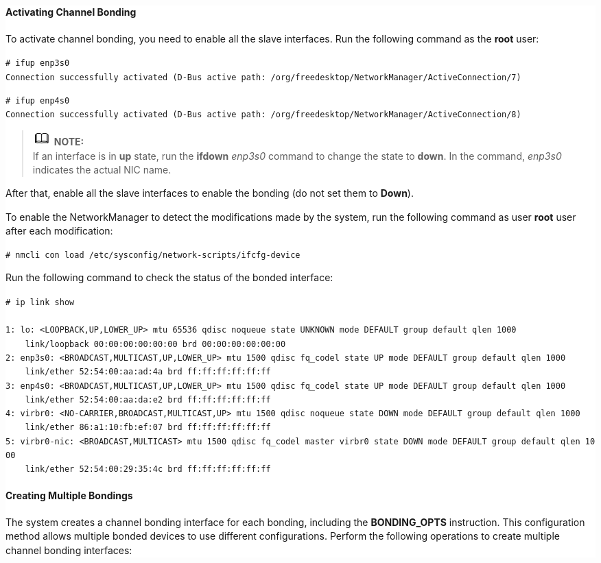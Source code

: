 #### Activating Channel Bonding

To activate channel bonding, you need to enable all the slave interfaces. Run the following command as the  **root**  user:

```
# ifup enp3s0
Connection successfully activated (D-Bus active path: /org/freedesktop/NetworkManager/ActiveConnection/7)
```

```
# ifup enp4s0
Connection successfully activated (D-Bus active path: /org/freedesktop/NetworkManager/ActiveConnection/8)
```

>![](public_sys-resources/icon-note.gif) **NOTE:**   
>If an interface is in  **up**  state, run the  **ifdown** _enp3s0_  command to change the state to  **down**. In the command,  _enp3s0_  indicates the actual NIC name.  

After that, enable all the slave interfaces to enable the bonding \(do not set them to  **Down**\).

To enable the NetworkManager to detect the modifications made by the system, run the following command as user  **root**  user after each modification:

```
# nmcli con load /etc/sysconfig/network-scripts/ifcfg-device
```

Run the following command to check the status of the bonded interface:

```
# ip link show

1: lo: <LOOPBACK,UP,LOWER_UP> mtu 65536 qdisc noqueue state UNKNOWN mode DEFAULT group default qlen 1000
    link/loopback 00:00:00:00:00:00 brd 00:00:00:00:00:00
2: enp3s0: <BROADCAST,MULTICAST,UP,LOWER_UP> mtu 1500 qdisc fq_codel state UP mode DEFAULT group default qlen 1000
    link/ether 52:54:00:aa:ad:4a brd ff:ff:ff:ff:ff:ff
3: enp4s0: <BROADCAST,MULTICAST,UP,LOWER_UP> mtu 1500 qdisc fq_codel state UP mode DEFAULT group default qlen 1000
    link/ether 52:54:00:aa:da:e2 brd ff:ff:ff:ff:ff:ff
4: virbr0: <NO-CARRIER,BROADCAST,MULTICAST,UP> mtu 1500 qdisc noqueue state DOWN mode DEFAULT group default qlen 1000
    link/ether 86:a1:10:fb:ef:07 brd ff:ff:ff:ff:ff:ff
5: virbr0-nic: <BROADCAST,MULTICAST> mtu 1500 qdisc fq_codel master virbr0 state DOWN mode DEFAULT group default qlen 1000
    link/ether 52:54:00:29:35:4c brd ff:ff:ff:ff:ff:ff
```

#### Creating Multiple Bondings

The system creates a channel bonding interface for each bonding, including the  **BONDING\_OPTS**  instruction. This configuration method allows multiple bonded devices to use different configurations. Perform the following operations to create multiple channel bonding interfaces:
